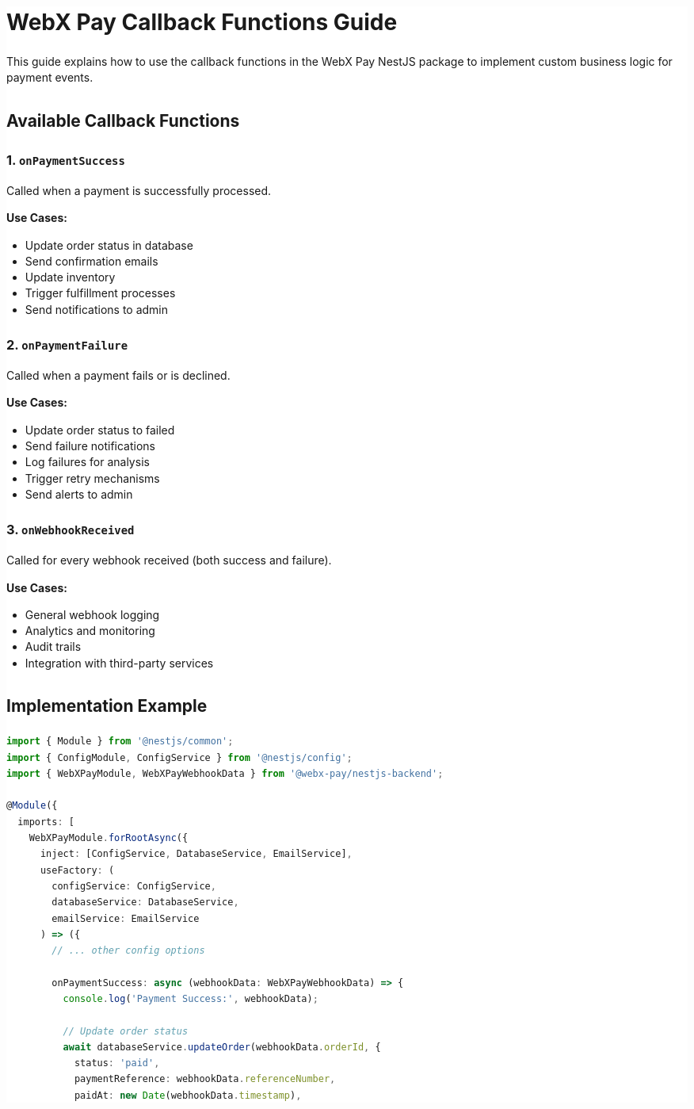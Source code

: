 # WebX Pay Callback Functions Guide

This guide explains how to use the callback functions in the WebX Pay NestJS package to implement custom business logic for payment events.

## Available Callback Functions

### 1. `onPaymentSuccess`
Called when a payment is successfully processed.

**Use Cases:**
- Update order status in database
- Send confirmation emails
- Update inventory
- Trigger fulfillment processes
- Send notifications to admin

### 2. `onPaymentFailure`
Called when a payment fails or is declined.

**Use Cases:**
- Update order status to failed
- Send failure notifications
- Log failures for analysis
- Trigger retry mechanisms
- Send alerts to admin

### 3. `onWebhookReceived`
Called for every webhook received (both success and failure).

**Use Cases:**
- General webhook logging
- Analytics and monitoring
- Audit trails
- Integration with third-party services

## Implementation Example

```typescript
import { Module } from '@nestjs/common';
import { ConfigModule, ConfigService } from '@nestjs/config';
import { WebXPayModule, WebXPayWebhookData } from '@webx-pay/nestjs-backend';

@Module({
  imports: [
    WebXPayModule.forRootAsync({
      inject: [ConfigService, DatabaseService, EmailService],
      useFactory: (
        configService: ConfigService,
        databaseService: DatabaseService,
        emailService: EmailService
      ) => ({
        // ... other config options
        
        onPaymentSuccess: async (webhookData: WebXPayWebhookData) => {
          console.log('Payment Success:', webhookData);
          
          // Update order status
          await databaseService.updateOrder(webhookData.orderId, {
            status: 'paid',
            paymentReference: webhookData.referenceNumber,
            paidAt: new Date(webhookData.timestamp),
```